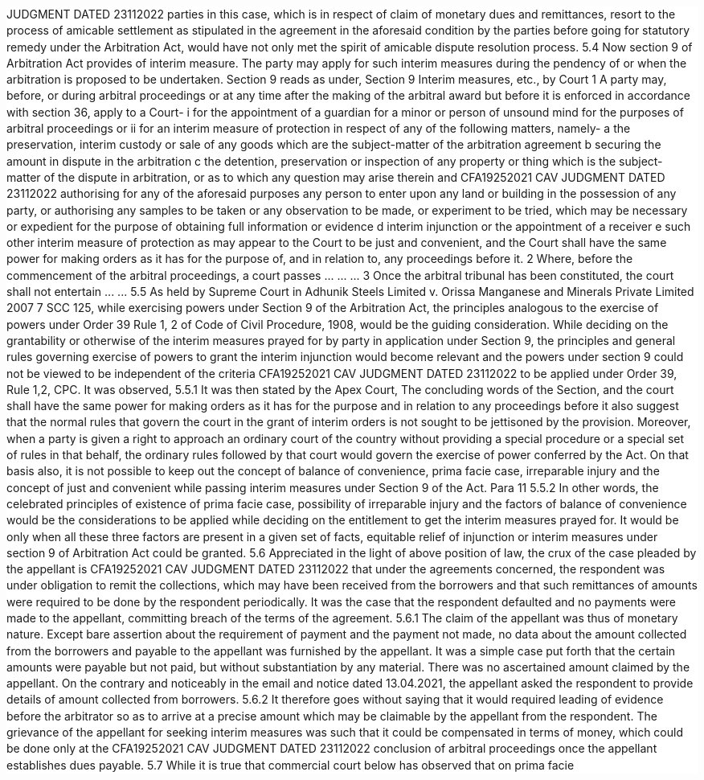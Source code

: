 JUDGMENT DATED 23112022 parties in this case, which is in respect of claim of monetary dues and remittances, resort to the process of amicable settlement as stipulated in the agreement in the aforesaid condition by the parties before going for statutory remedy under the Arbitration Act, would have not only met the spirit of amicable dispute resolution process. 5.4 Now section 9 of Arbitration Act provides of interim measure. The party may apply for such interim measures during the pendency of or when the arbitration is proposed to be undertaken. Section 9 reads as under, Section 9 Interim measures, etc., by Court 1 A party may, before, or during arbitral proceedings or at any time after the making of the arbitral award but before it is enforced in accordance with section 36, apply to a Court- i for the appointment of a guardian for a minor or person of unsound mind for the purposes of arbitral proceedings or ii for an interim measure of protection in respect of any of the following matters, namely- a the preservation, interim custody or sale of any goods which are the subject-matter of the arbitration agreement b securing the amount in dispute in the arbitration c the detention, preservation or inspection of any property or thing which is the subject- matter of the dispute in arbitration, or as to which any question may arise therein and CFA19252021 CAV JUDGMENT DATED 23112022 authorising for any of the aforesaid purposes any person to enter upon any land or building in the possession of any party, or authorising any samples to be taken or any observation to be made, or experiment to be tried, which may be necessary or expedient for the purpose of obtaining full information or evidence d interim injunction or the appointment of a receiver e such other interim measure of protection as may appear to the Court to be just and convenient, and the Court shall have the same power for making orders as it has for the purpose of, and in relation to, any proceedings before it. 2 Where, before the commencement of the arbitral proceedings, a court passes ... ... ... 3 Once the arbitral tribunal has been constituted, the court shall not entertain ... ... 5.5 As held by Supreme Court in Adhunik Steels Limited v. Orissa Manganese and Minerals Private Limited 2007 7 SCC 125, while exercising powers under Section 9 of the Arbitration Act, the principles analogous to the exercise of powers under Order 39 Rule 1, 2 of Code of Civil Procedure, 1908, would be the guiding consideration. While deciding on the grantability or otherwise of the interim measures prayed for by party in application under Section 9, the principles and general rules governing exercise of powers to grant the interim injunction would become relevant and the powers under section 9 could not be viewed to be independent of the criteria CFA19252021 CAV JUDGMENT DATED 23112022 to be applied under Order 39, Rule 1,2, CPC. It was observed, 5.5.1 It was then stated by the Apex Court, The concluding words of the Section, and the court shall have the same power for making orders as it has for the purpose and in relation to any proceedings before it also suggest that the normal rules that govern the court in the grant of interim orders is not sought to be jettisoned by the provision. Moreover, when a party is given a right to approach an ordinary court of the country without providing a special procedure or a special set of rules in that behalf, the ordinary rules followed by that court would govern the exercise of power conferred by the Act. On that basis also, it is not possible to keep out the concept of balance of convenience, prima facie case, irreparable injury and the concept of just and convenient while passing interim measures under Section 9 of the Act. Para 11 5.5.2 In other words, the celebrated principles of existence of prima facie case, possibility of irreparable injury and the factors of balance of convenience would be the considerations to be applied while deciding on the entitlement to get the interim measures prayed for. It would be only when all these three factors are present in a given set of facts, equitable relief of injunction or interim measures under section 9 of Arbitration Act could be granted. 5.6 Appreciated in the light of above position of law, the crux of the case pleaded by the appellant is CFA19252021 CAV JUDGMENT DATED 23112022 that under the agreements concerned, the respondent was under obligation to remit the collections, which may have been received from the borrowers and that such remittances of amounts were required to be done by the respondent periodically. It was the case that the respondent defaulted and no payments were made to the appellant, committing breach of the terms of the agreement. 5.6.1 The claim of the appellant was thus of monetary nature. Except bare assertion about the requirement of payment and the payment not made, no data about the amount collected from the borrowers and payable to the appellant was furnished by the appellant. It was a simple case put forth that the certain amounts were payable but not paid, but without substantiation by any material. There was no ascertained amount claimed by the appellant. On the contrary and noticeably in the email and notice dated 13.04.2021, the appellant asked the respondent to provide details of amount collected from borrowers. 5.6.2 It therefore goes without saying that it would required leading of evidence before the arbitrator so as to arrive at a precise amount which may be claimable by the appellant from the respondent. The grievance of the appellant for seeking interim measures was such that it could be compensated in terms of money, which could be done only at the CFA19252021 CAV JUDGMENT DATED 23112022 conclusion of arbitral proceedings once the appellant establishes dues payable. 5.7 While it is true that commercial court below has observed that on prima facie